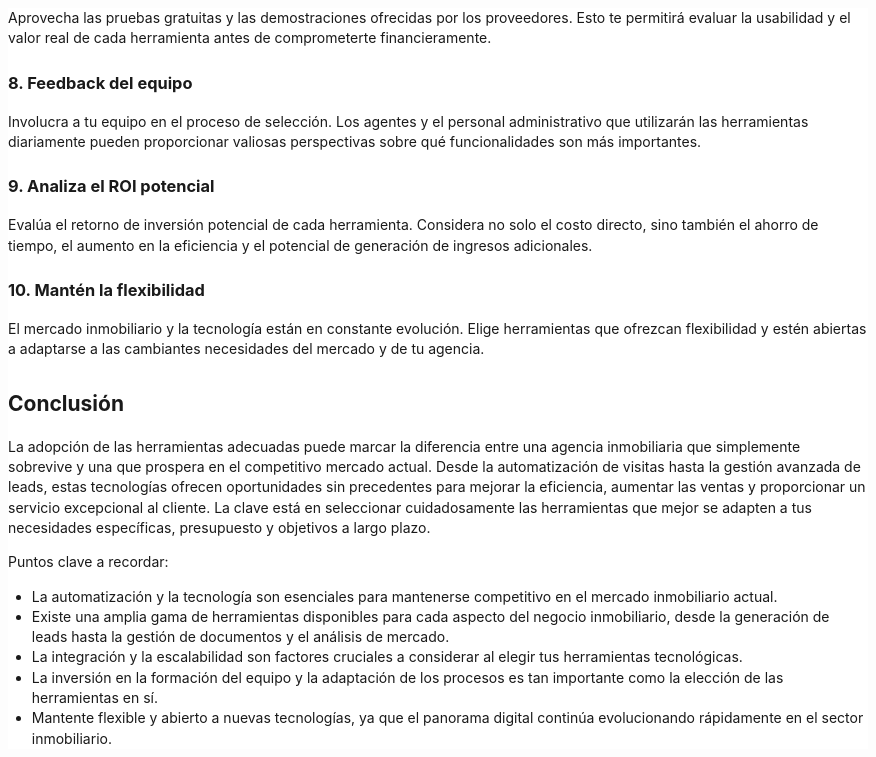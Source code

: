 Aprovecha las pruebas gratuitas y las demostraciones ofrecidas por los proveedores. Esto te permitirá evaluar la usabilidad y el valor real de cada herramienta antes de comprometerte financieramente.

### 8. Feedback del equipo

Involucra a tu equipo en el proceso de selección. Los agentes y el personal administrativo que utilizarán las herramientas diariamente pueden proporcionar valiosas perspectivas sobre qué funcionalidades son más importantes.

### 9. Analiza el ROI potencial

Evalúa el retorno de inversión potencial de cada herramienta. Considera no solo el costo directo, sino también el ahorro de tiempo, el aumento en la eficiencia y el potencial de generación de ingresos adicionales.

### 10. Mantén la flexibilidad

El mercado inmobiliario y la tecnología están en constante evolución. Elige herramientas que ofrezcan flexibilidad y estén abiertas a adaptarse a las cambiantes necesidades del mercado y de tu agencia.

## Conclusión

La adopción de las herramientas adecuadas puede marcar la diferencia entre una agencia inmobiliaria que simplemente sobrevive y una que prospera en el competitivo mercado actual. Desde la automatización de visitas hasta la gestión avanzada de leads, estas tecnologías ofrecen oportunidades sin precedentes para mejorar la eficiencia, aumentar las ventas y proporcionar un servicio excepcional al cliente. La clave está en seleccionar cuidadosamente las herramientas que mejor se adapten a tus necesidades específicas, presupuesto y objetivos a largo plazo.

Puntos clave a recordar:

- La automatización y la tecnología son esenciales para mantenerse competitivo en el mercado inmobiliario actual.
- Existe una amplia gama de herramientas disponibles para cada aspecto del negocio inmobiliario, desde la generación de leads hasta la gestión de documentos y el análisis de mercado.
- La integración y la escalabilidad son factores cruciales a considerar al elegir tus herramientas tecnológicas.
- La inversión en la formación del equipo y la adaptación de los procesos es tan importante como la elección de las herramientas en sí.
- Mantente flexible y abierto a nuevas tecnologías, ya que el panorama digital continúa evolucionando rápidamente en el sector inmobiliario.
